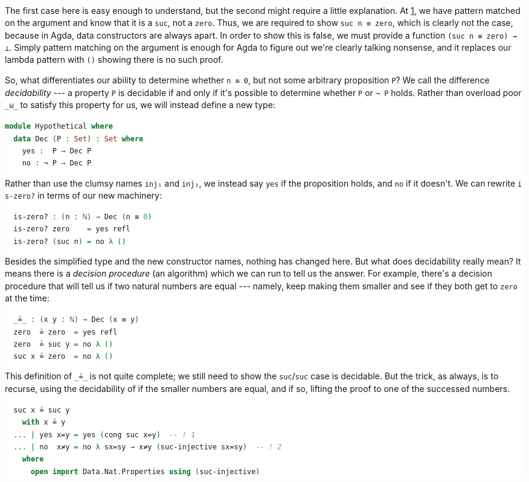 The first case here is easy enough to understand, but the second might require a
little explanation. At [1](Ann), we have pattern matched on the argument and
know that it is a `suc`, not a `zero`. Thus, we are required to show `suc n ≡
zero`, which is clearly not the case, because in Agda, data constructors are
always apart. In order to show this is false, we must provide a function `(suc n
≡ zero) → ⊥`. Simply pattern matching on the argument is enough for Agda to
figure out we're clearly talking nonsense, and it replaces our lambda pattern
with `()` showing there is no such proof.

So, what differentiates our ability to determine whether `n ≡ 0`, but not some
arbitrary proposition `P`? We call the difference *decidability* --- a property
`P` is decidable if and only if it's possible to determine whether `P` or `¬ P`
holds. Rather than overload poor `_⊎_` to satisfy this property for us, we will
instead define a new type:

```agda
module Hypothetical where
  data Dec (P : Set) : Set where
    yes :  P → Dec P
    no : ¬ P → Dec P
```

Rather than use the clumsy names `inj₁` and `inj₂`, we instead say `yes` if the
proposition holds, and `no` if it doesn't. We can rewrite `is-zero?` in terms of
our new machinery:

```agda
  is-zero? : (n : ℕ) → Dec (n ≡ 0)
  is-zero? zero    = yes refl
  is-zero? (suc n) = no λ ()
```

Besides the simplified type and the new constructor names, nothing has changed
here. But what does decidability really mean? It means there is a *decision
procedure* (an algorithm) which we can run to tell us the answer. For example,
there's a decision procedure that will tell us if two natural numbers are equal
--- namely, keep making them smaller and see if they both get to `zero` at the
time:

```agda
  _≟_ : (x y : ℕ) → Dec (x ≡ y)
  zero  ≟ zero  = yes refl
  zero  ≟ suc y = no λ ()
  suc x ≟ zero  = no λ ()
```

This definition of `_≟_` is not quite complete; we still need to show the
`suc`/`suc` case is decidable. But the trick, as always, is to recurse,
using the decidability of if the smaller numbers are equal, and if so, lifting
the proof to one of the successed numbers.

```agda
  suc x ≟ suc y
    with x ≟ y
  ... | yes x=y = yes (cong suc x=y)  -- ! 1
  ... | no  x≠y = no λ sx=sy → x≠y (suc-injective sx=sy)  -- ! 2
    where
      open import Data.Nat.Properties using (suc-injective)
```
